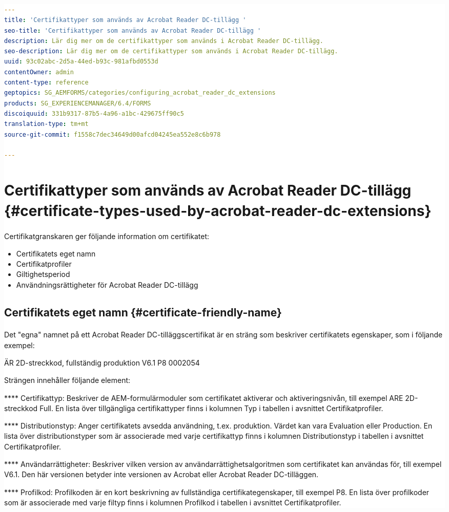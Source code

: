 ```yaml
---
title: 'Certifikattyper som används av Acrobat Reader DC-tillägg '
seo-title: 'Certifikattyper som används av Acrobat Reader DC-tillägg '
description: Lär dig mer om de certifikattyper som används i Acrobat Reader DC-tillägg.
seo-description: Lär dig mer om de certifikattyper som används i Acrobat Reader DC-tillägg.
uuid: 93c02abc-2d5a-44ed-b93c-981afbd0553d
contentOwner: admin
content-type: reference
geptopics: SG_AEMFORMS/categories/configuring_acrobat_reader_dc_extensions
products: SG_EXPERIENCEMANAGER/6.4/FORMS
discoiquuid: 331b9317-87b5-4a96-a1bc-429675ff90c5
translation-type: tm+mt
source-git-commit: f1558c7dec34649d00afcd04245ea552e8c6b978

---
```



# Certifikattyper som används av Acrobat Reader DC-tillägg {#certificate-types-used-by-acrobat-reader-dc-extensions}

Certifikatgranskaren ger följande information om certifikatet:

* Certifikatets eget namn
* Certifikatprofiler
* Giltighetsperiod
* Användningsrättigheter för Acrobat Reader DC-tillägg

## Certifikatets eget namn {#certificate-friendly-name}

Det &quot;egna&quot; namnet på ett Acrobat Reader DC-tilläggscertifikat är en sträng som beskriver certifikatets egenskaper, som i följande exempel:

ÄR 2D-streckkod, fullständig produktion V6.1 P8 0002054

Strängen innehåller följande element:

**** Certifikattyp: Beskriver de AEM-formulärmoduler som certifikatet aktiverar och aktiveringsnivån, till exempel ARE 2D-streckkod Full. En lista över tillgängliga certifikattyper finns i kolumnen Typ i tabellen i avsnittet Certifikatprofiler.

**** Distributionstyp: Anger certifikatets avsedda användning, t.ex. produktion. Värdet kan vara Evaluation eller Production. En lista över distributionstyper som är associerade med varje certifikattyp finns i kolumnen Distributionstyp i tabellen i avsnittet Certifikatprofiler.

**** Användarrättigheter: Beskriver vilken version av användarrättighetsalgoritmen som certifikatet kan användas för, till exempel V6.1. Den här versionen betyder inte versionen av Acrobat eller Acrobat Reader DC-tilläggen.

**** Profilkod: Profilkoden är en kort beskrivning av fullständiga certifikategenskaper, till exempel P8. En lista över profilkoder som är associerade med varje filtyp finns i kolumnen Profilkod i tabellen i avsnittet Certifikatprofiler.
